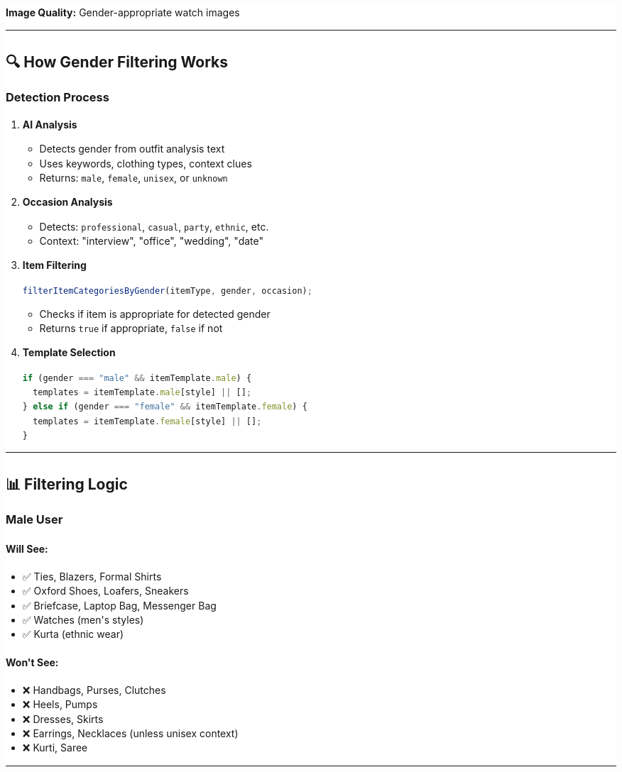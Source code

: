**Image Quality:** Gender-appropriate watch images

---

## 🔍 How Gender Filtering Works

### Detection Process

1. **AI Analysis**

   - Detects gender from outfit analysis text
   - Uses keywords, clothing types, context clues
   - Returns: `male`, `female`, `unisex`, or `unknown`

2. **Occasion Analysis**

   - Detects: `professional`, `casual`, `party`, `ethnic`, etc.
   - Context: "interview", "office", "wedding", "date"

3. **Item Filtering**

   ```typescript
   filterItemCategoriesByGender(itemType, gender, occasion);
   ```

   - Checks if item is appropriate for detected gender
   - Returns `true` if appropriate, `false` if not

4. **Template Selection**
   ```typescript
   if (gender === "male" && itemTemplate.male) {
     templates = itemTemplate.male[style] || [];
   } else if (gender === "female" && itemTemplate.female) {
     templates = itemTemplate.female[style] || [];
   }
   ```

---

## 📊 Filtering Logic

### Male User

#### Will See:

- ✅ Ties, Blazers, Formal Shirts
- ✅ Oxford Shoes, Loafers, Sneakers
- ✅ Briefcase, Laptop Bag, Messenger Bag
- ✅ Watches (men's styles)
- ✅ Kurta (ethnic wear)

#### Won't See:

- ❌ Handbags, Purses, Clutches
- ❌ Heels, Pumps
- ❌ Dresses, Skirts
- ❌ Earrings, Necklaces (unless unisex context)
- ❌ Kurti, Saree

---